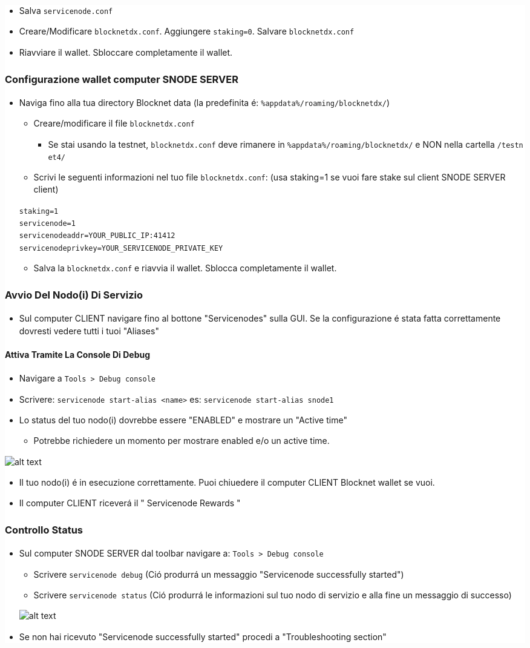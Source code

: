    * Salva `servicenode.conf` 
   
   * Creare/Modificare `blocknetdx.conf`. Aggiungere `staking=0`. Salvare `blocknetdx.conf`
  
   * Riavviare il wallet. Sbloccare completamente il wallet.
   
### Configurazione wallet computer SNODE SERVER

* Naviga fino alla tua directory Blocknet data (la predefinita é: `%appdata%/roaming/blocknetdx/`)
   * Creare/modificare il file `blocknetdx.conf` 
     * Se stai usando la testnet, `blocknetdx.conf` deve rimanere in `%appdata%/roaming/blocknetdx/` e NON nella cartella `/testnet4/` 
     
   * Scrivi le seguenti informazioni nel tuo file `blocknetdx.conf`: (usa staking=1 se vuoi fare stake sul client SNODE SERVER client)
   
   ```
   staking=1
   servicenode=1
   servicenodeaddr=YOUR_PUBLIC_IP:41412
   servicenodeprivkey=YOUR_SERVICENODE_PRIVATE_KEY
   ```
   
   * Salva la `blocknetdx.conf` e riavvia il wallet. Sblocca completamente il wallet.
   
### Avvio Del Nodo(i) Di Servizio

* Sul computer CLIENT navigare fino al bottone "Servicenodes" sulla GUI. Se la configurazione é stata fatta correttamente dovresti vedere tutti i tuoi "Aliases"

#### Attiva Tramite La Console Di Debug

* Navigare a `Tools > Debug console`

* Scrivere: `servicenode start-alias <name>` es: `servicenode start-alias snode1`

* Lo status del tuo nodo(i) dovrebbe essere "ENABLED" e mostrare un "Active time"
   * Potrebbe richiedere un momento per mostrare enabled e/o un active time.
   
![alt text](https://github.com/BlocknetDX/blocknet-docs/blob/master/pictures/snode_alias.PNG "Logo Title Text 1")    
   
* Il tuo nodo(i) é in esecuzione correttamente. Puoi chiuedere il computer CLIENT Blocknet wallet se vuoi.
   
* Il computer CLIENT riceverá il " Servicenode Rewards "


### Controllo Status

* Sul computer SNODE SERVER dal toolbar navigare a: `Tools > Debug console`
   * Scrivere `servicenode debug` (Ció produrrá un messaggio "Servicenode successfully started")
   
   * Scrivere `servicenode status` (Ció produrrá le informazioni sul tuo nodo di servizio e alla fine un messaggio di successo)
   
  ![alt text](https://github.com/BlocknetDX/blocknet-docs/blob/master/pictures/snode_status.PNG "Logo Title Text 1")    
   
* Se non hai ricevuto "Servicenode successfully started" procedi a "Troubleshooting section"
